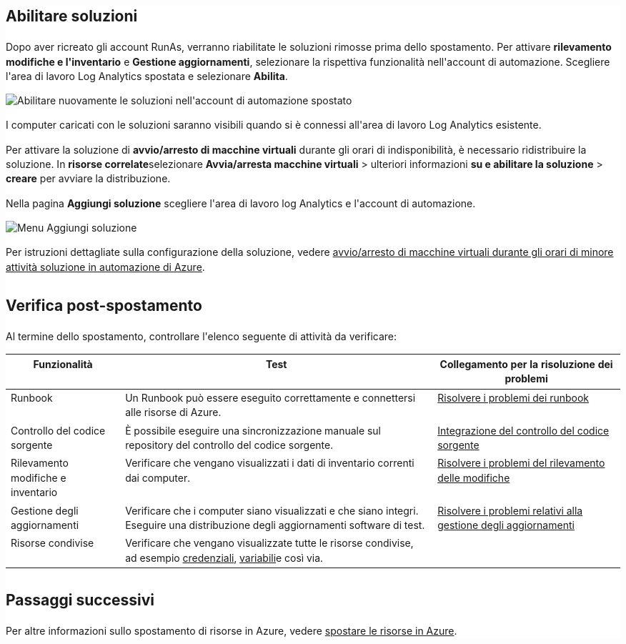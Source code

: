 ## <a name="enable-solutions"></a>Abilitare soluzioni

Dopo aver ricreato gli account RunAs, verranno riabilitate le soluzioni rimosse prima dello spostamento. Per attivare **rilevamento modifiche e l'inventario** e **Gestione aggiornamenti**, selezionare la rispettiva funzionalità nell'account di automazione. Scegliere l'area di lavoro Log Analytics spostata e selezionare **Abilita**.

![Abilitare nuovamente le soluzioni nell'account di automazione spostato](../media/move-account/reenable-solutions.png)

I computer caricati con le soluzioni saranno visibili quando si è connessi all'area di lavoro Log Analytics esistente.

Per attivare la soluzione di **avvio/arresto di macchine virtuali** durante gli orari di indisponibilità, è necessario ridistribuire la soluzione. In **risorse correlate**selezionare **Avvia/arresta macchine virtuali** > ulteriori informazioni **su e abilitare la soluzione** > **creare** per avviare la distribuzione.

Nella pagina **Aggiungi soluzione** scegliere l'area di lavoro log Analytics e l'account di automazione.

![Menu Aggiungi soluzione](../media/move-account/add-solution-vm.png)

Per istruzioni dettagliate sulla configurazione della soluzione, vedere [avvio/arresto di macchine virtuali durante gli orari di minore attività soluzione in automazione di Azure](../automation-solution-vm-management.md).

## <a name="post-move-verification"></a>Verifica post-spostamento

Al termine dello spostamento, controllare l'elenco seguente di attività da verificare:

|Funzionalità|Test|Collegamento per la risoluzione dei problemi|
|---|---|---|
|Runbook|Un Runbook può essere eseguito correttamente e connettersi alle risorse di Azure.|[Risolvere i problemi dei runbook](../troubleshoot/runbooks.md)
|Controllo del codice sorgente|È possibile eseguire una sincronizzazione manuale sul repository del controllo del codice sorgente.|[Integrazione del controllo del codice sorgente](../source-control-integration.md)|
|Rilevamento modifiche e inventario|Verificare che vengano visualizzati i dati di inventario correnti dai computer.|[Risolvere i problemi del rilevamento delle modifiche](../troubleshoot/change-tracking.md)|
|Gestione degli aggiornamenti|Verificare che i computer siano visualizzati e che siano integri.</br>Eseguire una distribuzione degli aggiornamenti software di test.|[Risolvere i problemi relativi alla gestione degli aggiornamenti](../troubleshoot/update-management.md)|
|Risorse condivise|Verificare che vengano visualizzate tutte le risorse condivise, ad esempio [credenziali](../shared-resources/credentials.md), [variabili](../shared-resources/variables.md)e così via.|

## <a name="next-steps"></a>Passaggi successivi

Per altre informazioni sullo spostamento di risorse in Azure, vedere [spostare le risorse in Azure](../../azure-resource-manager/management/move-support-resources.md).
